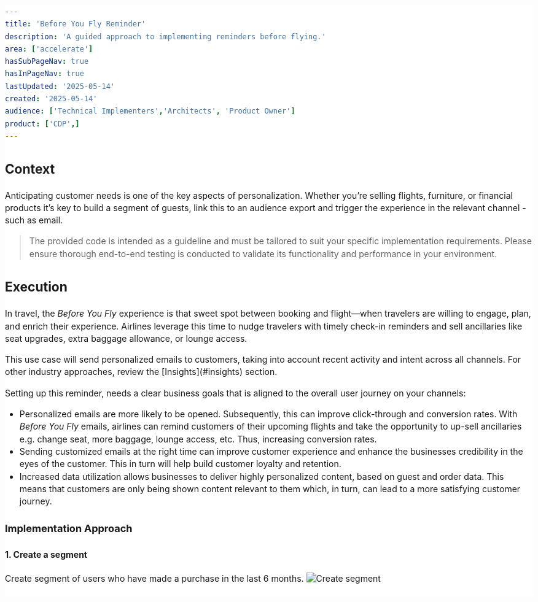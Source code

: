 ```yaml
---
title: 'Before You Fly Reminder'
description: 'A guided approach to implementing reminders before flying.'
area: ['accelerate']
hasSubPageNav: true
hasInPageNav: true
lastUpdated: '2025-05-14'
created: '2025-05-14'
audience: ['Technical Implementers','Architects', 'Product Owner']
product: ['CDP',]
---
```


## Context
Anticipating customer needs is one of the key aspects of personalization. Whether you’re selling flights, furniture, or financial products it’s key to build a segment of guests, link this to an audience export and trigger the experience in the relevant channel - such as email.

> The provided code is intended as a guideline and must be tailored to suit your specific implementation requirements. Please ensure thorough end-to-end testing is conducted to validate its functionality and performance in your environment.

## Execution
In travel, the *Before You Fly* experience is that sweet spot between booking and flight—when travelers are willing to engage, plan, and enrich their experience. Airlines leverage this time to nudge travelers with timely check-in reminders and sell ancillaries like seat upgrades, extra baggage allowance, or lounge access.

<Alert status="info" >
  <AlertIcon />
  This use case will send personalized emails to customers, taking into account recent activity and intent across all channels. For other industry approaches, review the [Insights](#insights) section.
</Alert>
<br/>

Setting up this reminder, needs a clear business goals that is aligned to the overall user journey on your channels:

- Personalized emails are more likely to be opened. Subsequently, this can improve click-through and conversion rates. With *Before You Fly* emails, airlines can remind customers of their upcoming flights and take the opportunity to up-sell ancillaries e.g. change seat, more baggage, lounge access, etc. Thus, increasing conversion rates.
- Sending customized emails at the right time can improve customer experience and enhance the businesses credibility in the eyes of the customer. This in turn will help build customer loyalty and retention.
-  Increased data utilization allows businesses to deliver highly personalized content, based on guest and order data. This means that customers are only being shown content relevant to them which, in turn, can lead to a more satisfying customer journey.

### Implementation Approach
#### 1. Create a segment
Create segment of users who have made a purchase in the last 6 months.
<img src="/images/learn/accelerate/cdp-personalize/before-you-fly/image-20250123-172749.png" alt="Create segment"/>
<br/><br/>
